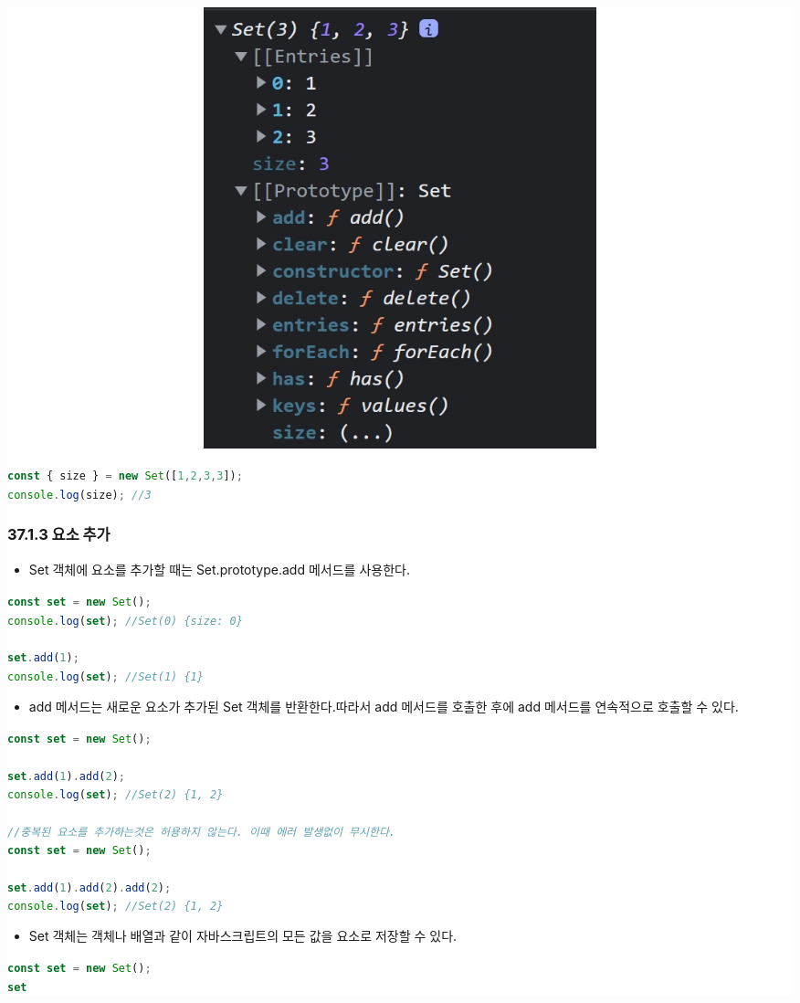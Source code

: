<p align="center"><img src="./img/js-37-1.jpg" width="50%"></p>

```jsx
const { size } = new Set([1,2,3,3]);
console.log(size); //3
```

### 37.1.3 요소 추가
- Set 객체에 요소를 추가할 때는 Set.prototype.add 메서드를 사용한다.

```jsx
const set = new Set();
console.log(set); //Set(0) {size: 0}

set.add(1);
console.log(set); //Set(1) {1}
```

- add 메서드는 새로운 요소가 추가된 Set 객체를 반환한다.따라서 add 메서드를 호출한 후에 add 메서드를 연속적으로 호출할 수 있다.
```jsx
const set = new Set();

set.add(1).add(2);
console.log(set); //Set(2) {1, 2}

//중복된 요소를 추가하는것은 허용하지 않는다. 이때 에러 발생없이 무시한다.
const set = new Set();

set.add(1).add(2).add(2);
console.log(set); //Set(2) {1, 2}

```
- Set 객체는 객체나 배열과 같이 자바스크립트의 모든 값을 요소로 저장할 수 있다.
```jsx
const set = new Set();
set
```